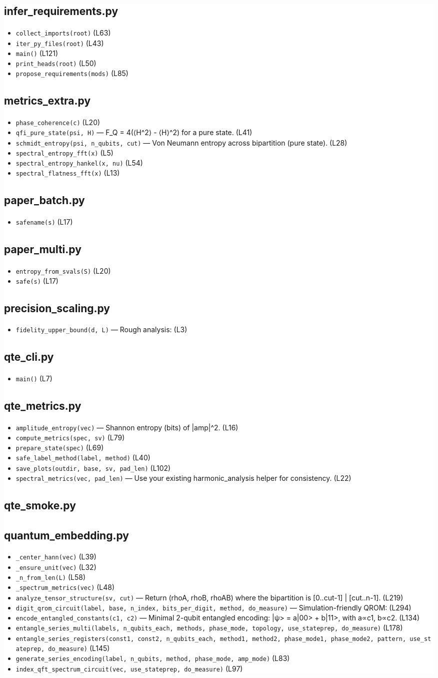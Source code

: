 ## infer_requirements.py
- `collect_imports(root)`  (L63)
- `iter_py_files(root)`  (L43)
- `main()`  (L121)
- `print_heads(root)`  (L50)
- `propose_requirements(mods)`  (L85)

## metrics_extra.py
- `phase_coherence(c)`  (L20)
- `qfi_pure_state(psi, H)` — F_Q = 4(⟨H^2⟩ - ⟨H⟩^2) for a pure state.  (L41)
- `schmidt_entropy(psi, n_qubits, cut)` — Von Neumann entropy across bipartition (pure state).  (L28)
- `spectral_entropy_fft(x)`  (L5)
- `spectral_entropy_hankel(x, nu)`  (L54)
- `spectral_flatness_fft(x)`  (L13)

## paper_batch.py
- `safename(s)`  (L17)

## paper_multi.py
- `entropy_from_svals(S)`  (L20)
- `safe(s)`  (L17)

## precision_scaling.py
- `fidelity_upper_bound(d, L)` — Rough analysis:  (L3)

## qte_cli.py
- `main()`  (L7)

## qte_metrics.py
- `amplitude_entropy(vec)` — Shannon entropy (bits) of |amp|^2.  (L16)
- `compute_metrics(spec, sv)`  (L79)
- `prepare_state(spec)`  (L69)
- `safe_label_method(label, method)`  (L40)
- `save_plots(outdir, base, sv, pad_len)`  (L102)
- `spectral_metrics(vec, pad_len)` — Use your existing harmonic_analysis helper for consistency.  (L22)

## qte_smoke.py

## quantum_embedding.py
- `_center_hann(vec)`  (L39)
- `_ensure_unit(vec)`  (L32)
- `_n_from_len(L)`  (L58)
- `_spectrum_metrics(vec)`  (L48)
- `analyze_tensor_structure(sv, cut)` — Return (rhoA, rhoB, rhoAB) where the bipartition is [0..cut-1] | [cut..n-1].  (L219)
- `digit_qrom_circuit(label, base, n_index, bits_per_digit, method, do_measure)` — Simulation-friendly QROM:  (L294)
- `encode_entangled_constants(c1, c2)` — Minimal 2-qubit entangled encoding: |ψ> = a|00> + b|11>, with a∝c1, b∝c2.  (L134)
- `entangle_series_multi(labels, n_qubits_each, methods, phase_mode, topology, use_stateprep, do_measure)`  (L178)
- `entangle_series_registers(const1, const2, n_qubits_each, method1, method2, phase_mode1, phase_mode2, pattern, use_stateprep, do_measure)`  (L145)
- `generate_series_encoding(label, n_qubits, method, phase_mode, amp_mode)`  (L83)
- `index_qft_spectrum_circuit(vec, use_stateprep, do_measure)`  (L97)